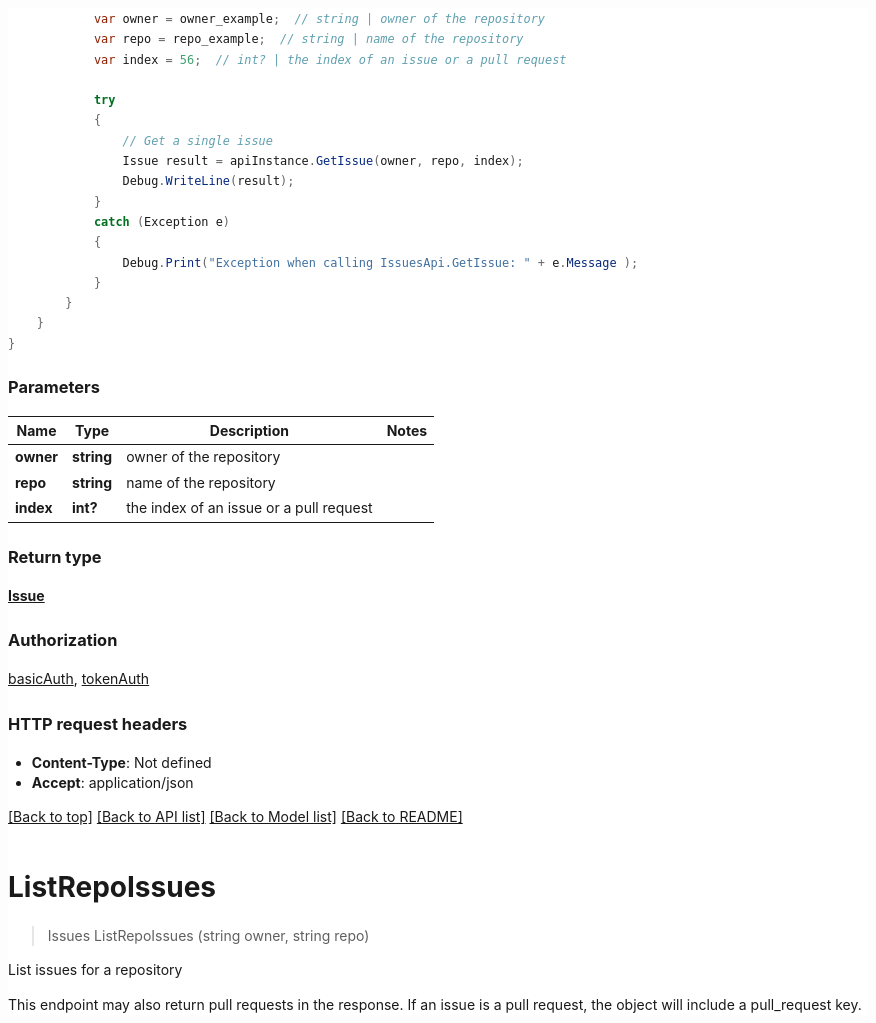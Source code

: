 ```csharp
            var owner = owner_example;  // string | owner of the repository
            var repo = repo_example;  // string | name of the repository
            var index = 56;  // int? | the index of an issue or a pull request

            try
            {
                // Get a single issue
                Issue result = apiInstance.GetIssue(owner, repo, index);
                Debug.WriteLine(result);
            }
            catch (Exception e)
            {
                Debug.Print("Exception when calling IssuesApi.GetIssue: " + e.Message );
            }
        }
    }
}
```

### Parameters

Name | Type | Description  | Notes
------------- | ------------- | ------------- | -------------
 **owner** | **string**| owner of the repository | 
 **repo** | **string**| name of the repository | 
 **index** | **int?**| the index of an issue or a pull request | 

### Return type

[**Issue**](Issue.md)

### Authorization

[basicAuth](../README.md#basicAuth), [tokenAuth](../README.md#tokenAuth)

### HTTP request headers

 - **Content-Type**: Not defined
 - **Accept**: application/json

[[Back to top]](#) [[Back to API list]](../README.md#documentation-for-api-endpoints) [[Back to Model list]](../README.md#documentation-for-models) [[Back to README]](../README.md)
<a name="listrepoissues"></a>
# **ListRepoIssues**
> Issues ListRepoIssues (string owner, string repo)

List issues for a repository

This endpoint may also return pull requests in the response. If an issue is a pull request, the object will include a pull_request key.
